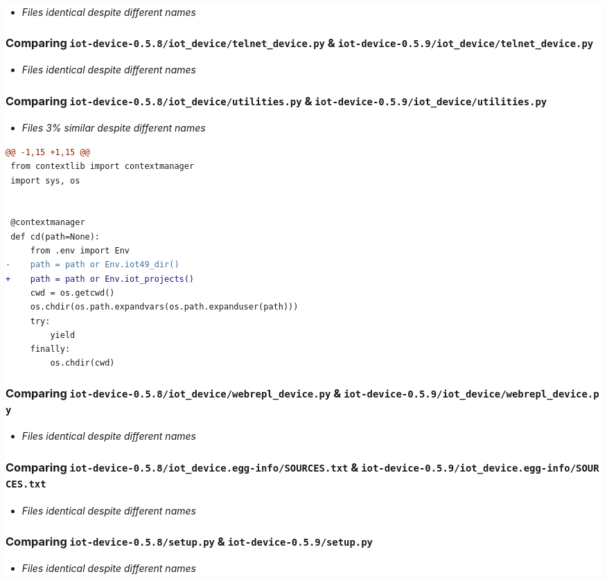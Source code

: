  * *Files identical despite different names*

### Comparing `iot-device-0.5.8/iot_device/telnet_device.py` & `iot-device-0.5.9/iot_device/telnet_device.py`

 * *Files identical despite different names*

### Comparing `iot-device-0.5.8/iot_device/utilities.py` & `iot-device-0.5.9/iot_device/utilities.py`

 * *Files 3% similar despite different names*

```diff
@@ -1,15 +1,15 @@
 from contextlib import contextmanager
 import sys, os
 
 
 @contextmanager
 def cd(path=None):
     from .env import Env
-    path = path or Env.iot49_dir()
+    path = path or Env.iot_projects()
     cwd = os.getcwd()
     os.chdir(os.path.expandvars(os.path.expanduser(path)))
     try:
         yield
     finally:
         os.chdir(cwd)
```

### Comparing `iot-device-0.5.8/iot_device/webrepl_device.py` & `iot-device-0.5.9/iot_device/webrepl_device.py`

 * *Files identical despite different names*

### Comparing `iot-device-0.5.8/iot_device.egg-info/SOURCES.txt` & `iot-device-0.5.9/iot_device.egg-info/SOURCES.txt`

 * *Files identical despite different names*

### Comparing `iot-device-0.5.8/setup.py` & `iot-device-0.5.9/setup.py`

 * *Files identical despite different names*

